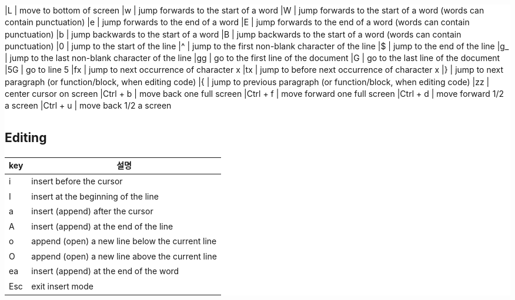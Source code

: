 |L        | move to bottom of screen
|w        | jump forwards to the start of a word
|W        | jump forwards to the start of a word (words can contain punctuation)
|e        | jump forwards to the end of a word
|E        | jump forwards to the end of a word (words can contain punctuation)
|b        | jump backwards to the start of a word
|B        | jump backwards to the start of a word (words can contain punctuation)
|0        | jump to the start of the line
|^        | jump to the first non-blank character of the line
|$        | jump to the end of the line
|g_       | jump to the last non-blank character of the line
|gg       | go to the first line of the document
|G        | go to the last line of the document
|5G       | go to line 5
|fx       | jump to next occurrence of character x
|tx       | jump to before next occurrence of character x
|}        | jump to next paragraph (or function/block, when editing code)
|{        | jump to previous paragraph (or function/block, when editing code)
|zz       | center cursor on screen
|Ctrl + b | move back one full screen
|Ctrl + f | move forward one full screen
|Ctrl + d | move forward 1/2 a screen
|Ctrl + u | move back 1/2 a screen

## Editing
|key|설명|
|---|---|
|i        | insert before the cursor
|I        | insert at the beginning of the line
|a        | insert (append) after the cursor
|A        | insert (append) at the end of the line
|o        | append (open) a new line below the current line
|O        | append (open) a new line above the current line
|ea       | insert (append) at the end of the word
|Esc      | exit insert mode
